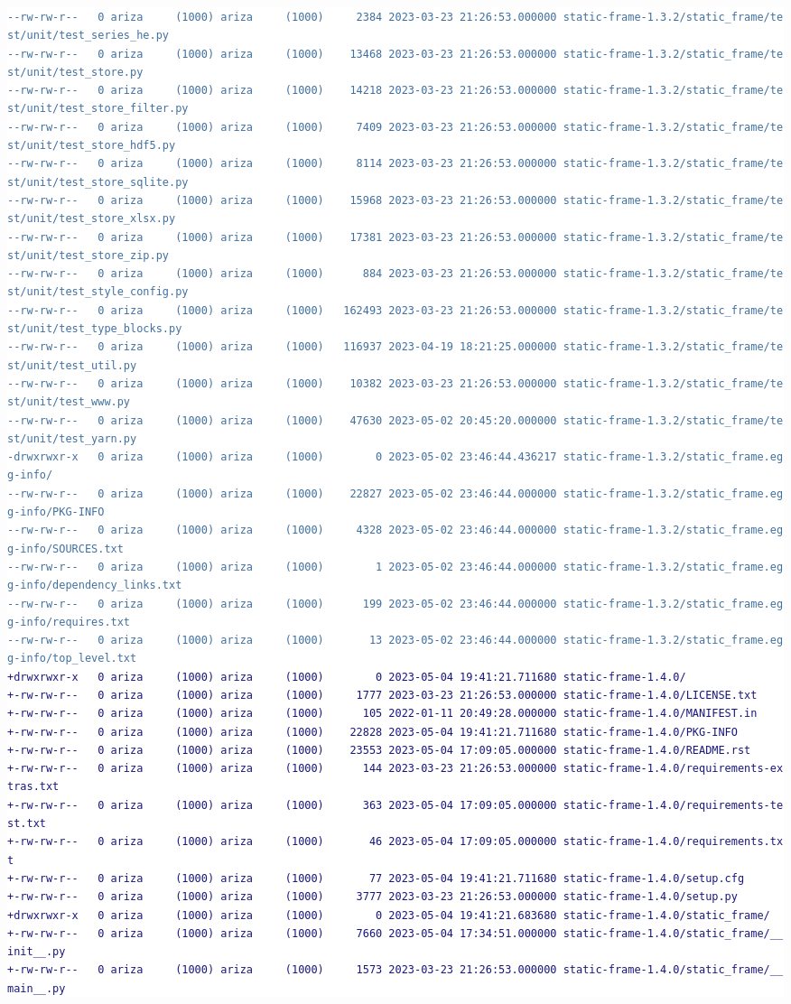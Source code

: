 ```diff
--rw-rw-r--   0 ariza     (1000) ariza     (1000)     2384 2023-03-23 21:26:53.000000 static-frame-1.3.2/static_frame/test/unit/test_series_he.py
--rw-rw-r--   0 ariza     (1000) ariza     (1000)    13468 2023-03-23 21:26:53.000000 static-frame-1.3.2/static_frame/test/unit/test_store.py
--rw-rw-r--   0 ariza     (1000) ariza     (1000)    14218 2023-03-23 21:26:53.000000 static-frame-1.3.2/static_frame/test/unit/test_store_filter.py
--rw-rw-r--   0 ariza     (1000) ariza     (1000)     7409 2023-03-23 21:26:53.000000 static-frame-1.3.2/static_frame/test/unit/test_store_hdf5.py
--rw-rw-r--   0 ariza     (1000) ariza     (1000)     8114 2023-03-23 21:26:53.000000 static-frame-1.3.2/static_frame/test/unit/test_store_sqlite.py
--rw-rw-r--   0 ariza     (1000) ariza     (1000)    15968 2023-03-23 21:26:53.000000 static-frame-1.3.2/static_frame/test/unit/test_store_xlsx.py
--rw-rw-r--   0 ariza     (1000) ariza     (1000)    17381 2023-03-23 21:26:53.000000 static-frame-1.3.2/static_frame/test/unit/test_store_zip.py
--rw-rw-r--   0 ariza     (1000) ariza     (1000)      884 2023-03-23 21:26:53.000000 static-frame-1.3.2/static_frame/test/unit/test_style_config.py
--rw-rw-r--   0 ariza     (1000) ariza     (1000)   162493 2023-03-23 21:26:53.000000 static-frame-1.3.2/static_frame/test/unit/test_type_blocks.py
--rw-rw-r--   0 ariza     (1000) ariza     (1000)   116937 2023-04-19 18:21:25.000000 static-frame-1.3.2/static_frame/test/unit/test_util.py
--rw-rw-r--   0 ariza     (1000) ariza     (1000)    10382 2023-03-23 21:26:53.000000 static-frame-1.3.2/static_frame/test/unit/test_www.py
--rw-rw-r--   0 ariza     (1000) ariza     (1000)    47630 2023-05-02 20:45:20.000000 static-frame-1.3.2/static_frame/test/unit/test_yarn.py
-drwxrwxr-x   0 ariza     (1000) ariza     (1000)        0 2023-05-02 23:46:44.436217 static-frame-1.3.2/static_frame.egg-info/
--rw-rw-r--   0 ariza     (1000) ariza     (1000)    22827 2023-05-02 23:46:44.000000 static-frame-1.3.2/static_frame.egg-info/PKG-INFO
--rw-rw-r--   0 ariza     (1000) ariza     (1000)     4328 2023-05-02 23:46:44.000000 static-frame-1.3.2/static_frame.egg-info/SOURCES.txt
--rw-rw-r--   0 ariza     (1000) ariza     (1000)        1 2023-05-02 23:46:44.000000 static-frame-1.3.2/static_frame.egg-info/dependency_links.txt
--rw-rw-r--   0 ariza     (1000) ariza     (1000)      199 2023-05-02 23:46:44.000000 static-frame-1.3.2/static_frame.egg-info/requires.txt
--rw-rw-r--   0 ariza     (1000) ariza     (1000)       13 2023-05-02 23:46:44.000000 static-frame-1.3.2/static_frame.egg-info/top_level.txt
+drwxrwxr-x   0 ariza     (1000) ariza     (1000)        0 2023-05-04 19:41:21.711680 static-frame-1.4.0/
+-rw-rw-r--   0 ariza     (1000) ariza     (1000)     1777 2023-03-23 21:26:53.000000 static-frame-1.4.0/LICENSE.txt
+-rw-rw-r--   0 ariza     (1000) ariza     (1000)      105 2022-01-11 20:49:28.000000 static-frame-1.4.0/MANIFEST.in
+-rw-rw-r--   0 ariza     (1000) ariza     (1000)    22828 2023-05-04 19:41:21.711680 static-frame-1.4.0/PKG-INFO
+-rw-rw-r--   0 ariza     (1000) ariza     (1000)    23553 2023-05-04 17:09:05.000000 static-frame-1.4.0/README.rst
+-rw-rw-r--   0 ariza     (1000) ariza     (1000)      144 2023-03-23 21:26:53.000000 static-frame-1.4.0/requirements-extras.txt
+-rw-rw-r--   0 ariza     (1000) ariza     (1000)      363 2023-05-04 17:09:05.000000 static-frame-1.4.0/requirements-test.txt
+-rw-rw-r--   0 ariza     (1000) ariza     (1000)       46 2023-05-04 17:09:05.000000 static-frame-1.4.0/requirements.txt
+-rw-rw-r--   0 ariza     (1000) ariza     (1000)       77 2023-05-04 19:41:21.711680 static-frame-1.4.0/setup.cfg
+-rw-rw-r--   0 ariza     (1000) ariza     (1000)     3777 2023-03-23 21:26:53.000000 static-frame-1.4.0/setup.py
+drwxrwxr-x   0 ariza     (1000) ariza     (1000)        0 2023-05-04 19:41:21.683680 static-frame-1.4.0/static_frame/
+-rw-rw-r--   0 ariza     (1000) ariza     (1000)     7660 2023-05-04 17:34:51.000000 static-frame-1.4.0/static_frame/__init__.py
+-rw-rw-r--   0 ariza     (1000) ariza     (1000)     1573 2023-03-23 21:26:53.000000 static-frame-1.4.0/static_frame/__main__.py
```
